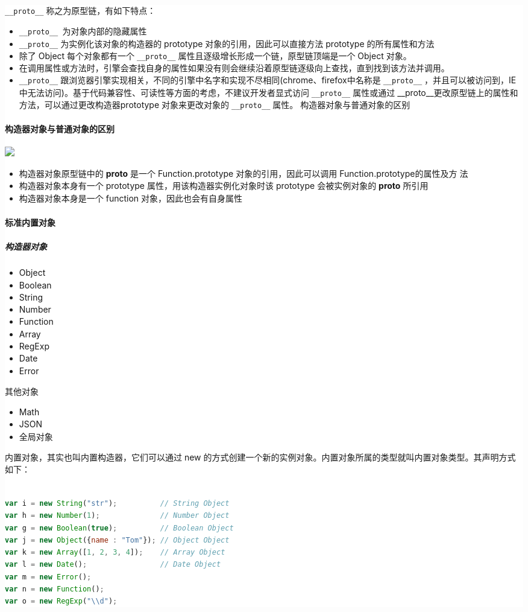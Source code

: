 `__proto__` 称之为原型链，有如下特点：

- `__proto__ `为对象内部的隐藏属性
- `__proto__` 为实例化该对象的构造器的 prototype 对象的引用，因此可以直接方法 prototype 的所有属性和方法
- 除了 Object 每个对象都有一个 `__proto__` 属性且逐级增长形成一个链，原型链顶端是一个 Object 对象。
- 在调用属性或方法时，引擎会查找自身的属性如果没有则会继续沿着原型链逐级向上查找，直到找到该方法并调用。
- `__proto__` 跟浏览器引擎实现相关，不同的引擎中名字和实现不尽相同(chrome、firefox中名称是 `__proto__` ，并且可以被访问到，IE中无法访问)。基于代码兼容性、可读性等方面的考虑，不建议开发者显式访问 `__proto__` 属性或通过 __proto__更改原型链上的属性和方法，可以通过更改构造器prototype 对象来更改对象的 `__proto__` 属性。
构造器对象与普通对象的区别


#### 构造器对象与普通对象的区别

![](https://ws1.sinaimg.cn/large/006c6oKBgy1fsqwwycr0oj30ta0mw424.jpg)

- 构造器对象原型链中的 __proto__ 是一个 Function.prototype 对象的引用，因此可以调用 Function.prototype的属性及方   法
- 构造器对象本身有一个 prototype 属性，用该构造器实例化对象时该 prototype 会被实例对象的 __proto__ 所引用
- 构造器对象本身是一个 function 对象，因此也会有自身属性


#### 标准内置对象
##### 构造器对象
- Object
- Boolean
- String
- Number
- Function
- Array
- RegExp
- Date
- Error


其他对象

- Math
- JSON
- 全局对象



内置对象，其实也叫内置构造器，它们可以通过 new 的方式创建一个新的实例对象。内置对象所属的类型就叫内置对象类型。其声明方式如下：

```js

var i = new String("str");          // String Object
var h = new Number(1);              // Number Object
var g = new Boolean(true);          // Boolean Object
var j = new Object({name : "Tom"}); // Object Object
var k = new Array([1, 2, 3, 4]);    // Array Object
var l = new Date();                 // Date Object
var m = new Error();
var n = new Function();
var o = new RegExp("\\d");

```
